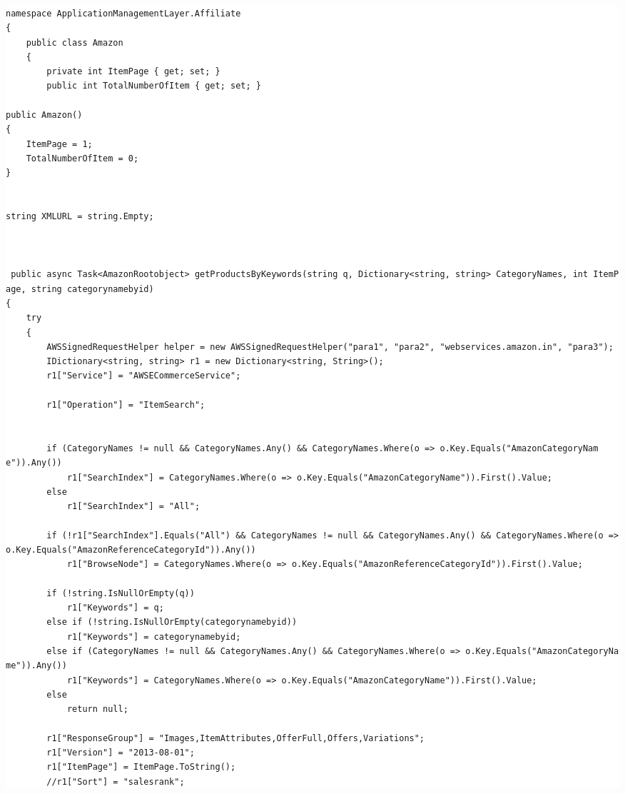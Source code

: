     namespace ApplicationManagementLayer.Affiliate
    {
        public class Amazon
        {
            private int ItemPage { get; set; }
            public int TotalNumberOfItem { get; set; }

    public Amazon()
    {
        ItemPage = 1;
        TotalNumberOfItem = 0;
    }

     
    string XMLURL = string.Empty;

  

     public async Task<AmazonRootobject> getProductsByKeywords(string q, Dictionary<string, string> CategoryNames, int ItemPage, string categorynamebyid)
    {
        try
        {
            AWSSignedRequestHelper helper = new AWSSignedRequestHelper("para1", "para2", "webservices.amazon.in", "para3");
            IDictionary<string, string> r1 = new Dictionary<string, String>();
            r1["Service"] = "AWSECommerceService";

            r1["Operation"] = "ItemSearch";


            if (CategoryNames != null && CategoryNames.Any() && CategoryNames.Where(o => o.Key.Equals("AmazonCategoryName")).Any())
                r1["SearchIndex"] = CategoryNames.Where(o => o.Key.Equals("AmazonCategoryName")).First().Value;
            else
                r1["SearchIndex"] = "All";

            if (!r1["SearchIndex"].Equals("All") && CategoryNames != null && CategoryNames.Any() && CategoryNames.Where(o => o.Key.Equals("AmazonReferenceCategoryId")).Any())
                r1["BrowseNode"] = CategoryNames.Where(o => o.Key.Equals("AmazonReferenceCategoryId")).First().Value;

            if (!string.IsNullOrEmpty(q))
                r1["Keywords"] = q;
            else if (!string.IsNullOrEmpty(categorynamebyid))
                r1["Keywords"] = categorynamebyid;
            else if (CategoryNames != null && CategoryNames.Any() && CategoryNames.Where(o => o.Key.Equals("AmazonCategoryName")).Any())
                r1["Keywords"] = CategoryNames.Where(o => o.Key.Equals("AmazonCategoryName")).First().Value;
            else
                return null;

            r1["ResponseGroup"] = "Images,ItemAttributes,OfferFull,Offers,Variations";
            r1["Version"] = "2013-08-01";
            r1["ItemPage"] = ItemPage.ToString();
            //r1["Sort"] = "salesrank";
